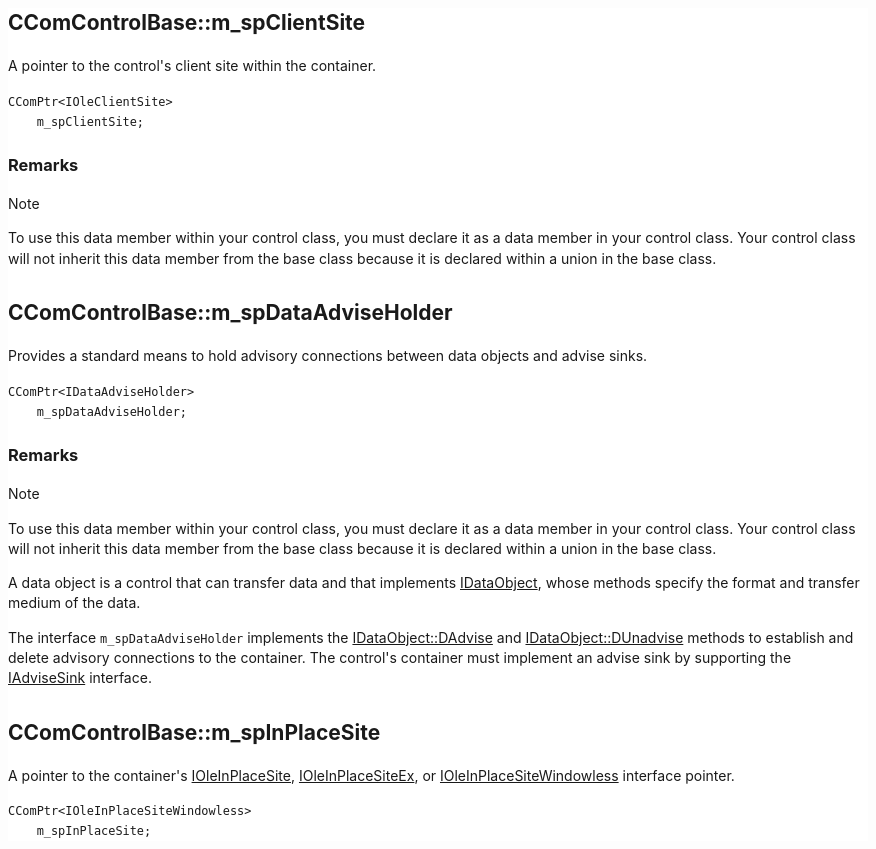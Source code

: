 ##  <a name="ccomcontrolbase__m_spclientsite"></a>  CComControlBase::m_spClientSite  
 A pointer to the control's client site within the container.  
  
```
CComPtr<IOleClientSite>
    m_spClientSite;
```     
  
### Remarks  
  
> [!NOTE]
>  To use this data member within your control class, you must declare it as a data member in your control class. Your control class will not inherit this data member from the base class because it is declared within a union in the base class.  
  
##  <a name="ccomcontrolbase__m_spdataadviseholder"></a>  CComControlBase::m_spDataAdviseHolder  
 Provides a standard means to hold advisory connections between data objects and advise sinks.  
  
```
CComPtr<IDataAdviseHolder>
    m_spDataAdviseHolder;
```     
  
### Remarks  
  
> [!NOTE]
>  To use this data member within your control class, you must declare it as a data member in your control class. Your control class will not inherit this data member from the base class because it is declared within a union in the base class.  
  
 A data object is a control that can transfer data and that implements [IDataObject](http://msdn.microsoft.com/library/windows/desktop/ms688421), whose methods specify the format and transfer medium of the data.  
  
 The interface `m_spDataAdviseHolder` implements the [IDataObject::DAdvise](http://msdn.microsoft.com/library/windows/desktop/ms692579) and [IDataObject::DUnadvise](http://msdn.microsoft.com/library/windows/desktop/ms692448) methods to establish and delete advisory connections to the container. The control's container must implement an advise sink by supporting the [IAdviseSink](http://msdn.microsoft.com/library/windows/desktop/ms692513) interface.  
  
##  <a name="ccomcontrolbase__m_spinplacesite"></a>  CComControlBase::m_spInPlaceSite  
 A pointer to the container's [IOleInPlaceSite](http://msdn.microsoft.com/library/windows/desktop/ms686586), [IOleInPlaceSiteEx](http://msdn.microsoft.com/library/windows/desktop/ms693461), or [IOleInPlaceSiteWindowless](http://msdn.microsoft.com/library/windows/desktop/ms682300) interface pointer.  
  
```
CComPtr<IOleInPlaceSiteWindowless>
    m_spInPlaceSite;
```     
  